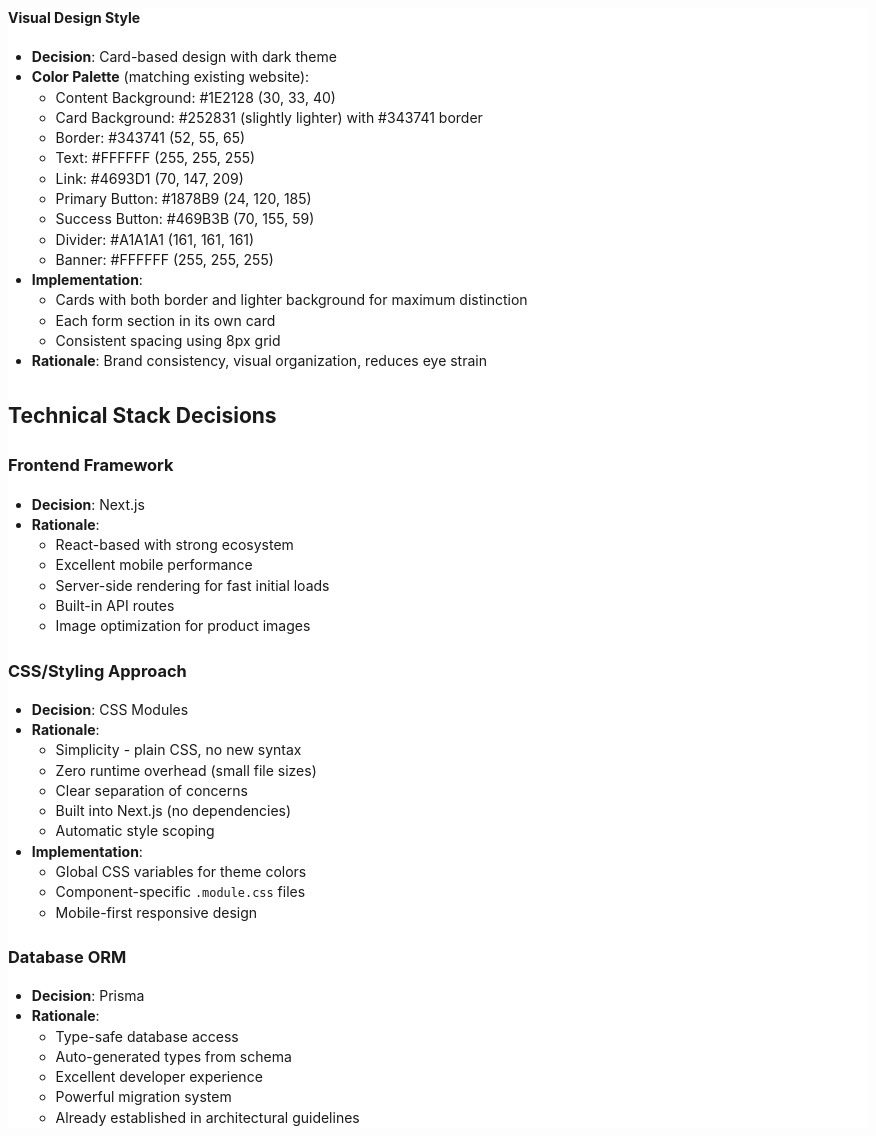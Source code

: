 #### Visual Design Style
- **Decision**: Card-based design with dark theme
- **Color Palette** (matching existing website):
  - Content Background: #1E2128 (30, 33, 40)
  - Card Background: #252831 (slightly lighter) with #343741 border
  - Border: #343741 (52, 55, 65)
  - Text: #FFFFFF (255, 255, 255)
  - Link: #4693D1 (70, 147, 209)
  - Primary Button: #1878B9 (24, 120, 185)
  - Success Button: #469B3B (70, 155, 59)
  - Divider: #A1A1A1 (161, 161, 161)
  - Banner: #FFFFFF (255, 255, 255)
- **Implementation**:
  - Cards with both border and lighter background for maximum distinction
  - Each form section in its own card
  - Consistent spacing using 8px grid
- **Rationale**: Brand consistency, visual organization, reduces eye strain

## Technical Stack Decisions

### Frontend Framework
- **Decision**: Next.js
- **Rationale**: 
  - React-based with strong ecosystem
  - Excellent mobile performance
  - Server-side rendering for fast initial loads
  - Built-in API routes
  - Image optimization for product images

### CSS/Styling Approach
- **Decision**: CSS Modules
- **Rationale**:
  - Simplicity - plain CSS, no new syntax
  - Zero runtime overhead (small file sizes)
  - Clear separation of concerns
  - Built into Next.js (no dependencies)
  - Automatic style scoping
- **Implementation**:
  - Global CSS variables for theme colors
  - Component-specific `.module.css` files
  - Mobile-first responsive design

### Database ORM
- **Decision**: Prisma
- **Rationale**:
  - Type-safe database access
  - Auto-generated types from schema
  - Excellent developer experience
  - Powerful migration system
  - Already established in architectural guidelines
